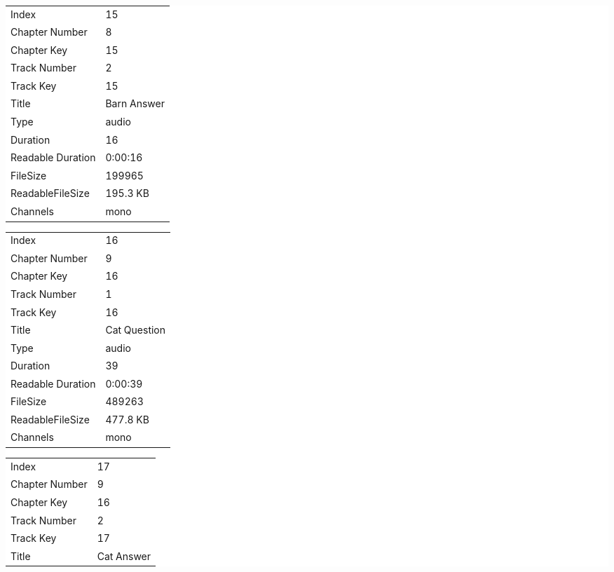 |  |  |
| - | - |
| Index | 15 |
| Chapter Number | 8 |
| Chapter Key | 15 |
| Track Number | 2 |
| Track Key | 15 |
| Title | Barn Answer |
| Type | audio |
| Duration | 16 |
| Readable Duration | 0:00:16 |
| FileSize | 199965 |
| ReadableFileSize | 195.3 KB |
| Channels | mono |

|  |  |
| - | - |
| Index | 16 |
| Chapter Number | 9 |
| Chapter Key | 16 |
| Track Number | 1 |
| Track Key | 16 |
| Title | Cat Question |
| Type | audio |
| Duration | 39 |
| Readable Duration | 0:00:39 |
| FileSize | 489263 |
| ReadableFileSize | 477.8 KB |
| Channels | mono |

|  |  |
| - | - |
| Index | 17 |
| Chapter Number | 9 |
| Chapter Key | 16 |
| Track Number | 2 |
| Track Key | 17 |
| Title | Cat Answer |